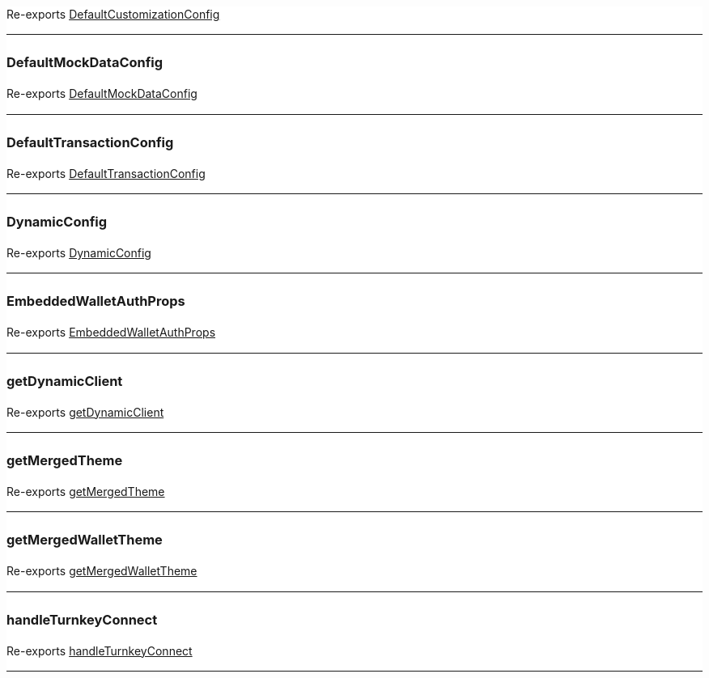 Re-exports [DefaultCustomizationConfig](../config/variables/DefaultCustomizationConfig.md)

***

### DefaultMockDataConfig

Re-exports [DefaultMockDataConfig](../config/variables/DefaultMockDataConfig.md)

***

### DefaultTransactionConfig

Re-exports [DefaultTransactionConfig](../config/variables/DefaultTransactionConfig.md)

***

### DynamicConfig

Re-exports [DynamicConfig](../config/interfaces/DynamicConfig.md)

***

### EmbeddedWalletAuthProps

Re-exports [EmbeddedWalletAuthProps](../components/wallet/EmbeddedWallet/interfaces/EmbeddedWalletAuthProps.md)

***

### getDynamicClient

Re-exports [getDynamicClient](../services/walletProviders/dynamic/functions/getDynamicClient.md)

***

### getMergedTheme

Re-exports [getMergedTheme](../components/thread/thread.styles/functions/getMergedTheme.md)

***

### getMergedWalletTheme

Re-exports [getMergedWalletTheme](../components/wallet/wallet.styles/functions/getMergedWalletTheme.md)

***

### handleTurnkeyConnect

Re-exports [handleTurnkeyConnect](../services/walletProviders/turnkey/functions/handleTurnkeyConnect.md)

***
